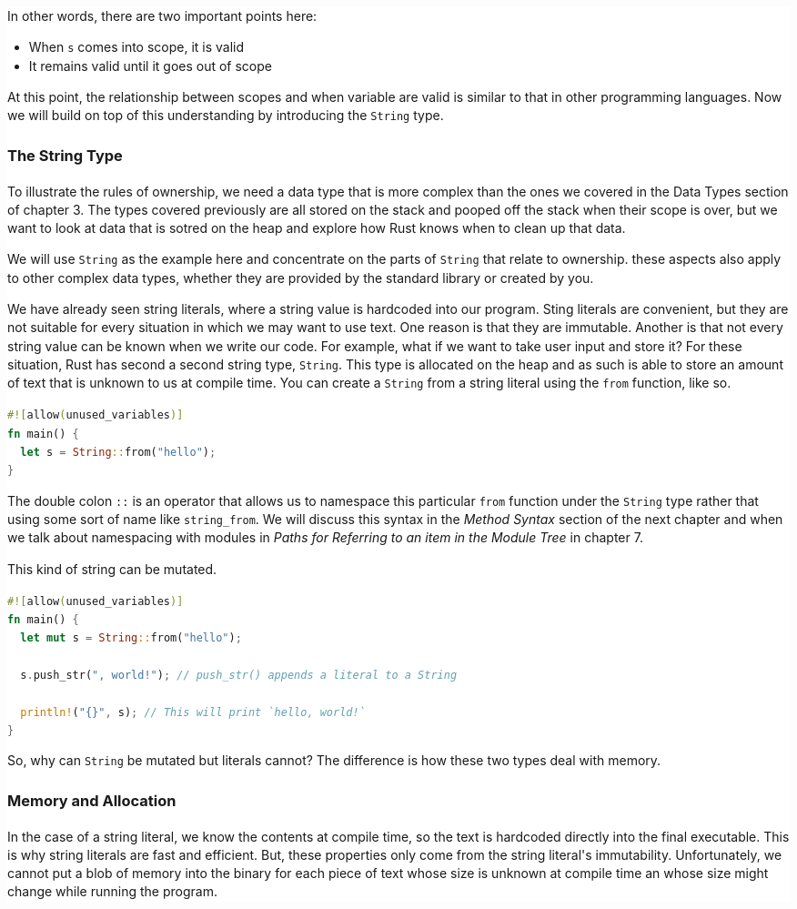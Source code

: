 In other words, there are two important points here:

+ When `s` comes into scope, it is valid
+ It remains valid until it goes out of scope

At this point, the relationship between scopes and when variable are valid is similar to that in other programming languages. Now we will build on top of this understanding by introducing the `String` type.

### The String Type
To illustrate the rules of ownership, we need a data type that is more complex than the ones we covered in the Data Types section of chapter 3. The types covered previously are all stored on the stack and pooped off the stack when their scope is over, but we want to look at data that is sotred on the heap and explore how Rust knows when to clean up that data.

We will use `String` as the example here and concentrate on the parts of `String` that relate to ownership. these aspects also apply to other complex data types, whether they are provided by the standard library or created by you.

We have already seen string literals, where a string value is hardcoded into our program. Sting literals are convenient, but they are not suitable for every situation in which we may want to use text. One reason is that they are immutable. Another is that not every string value can be known when we write our code. For example, what if we want to take user input and store it? For these situation, Rust has second a second string type, `String`. This type is allocated on the heap and as such is able to store an amount of text that is unknown to us at compile time. You can create a `String` from a string literal using the `from` function, like so.

```rust
#![allow(unused_variables)]
fn main() {
  let s = String::from("hello");
}
```

The double colon `::` is an operator that allows us to namespace this particular `from` function under the `String` type rather that using some sort of name like `string_from`. We will discuss this syntax in the _Method Syntax_ section of the next chapter and when we talk about namespacing with modules in _Paths for Referring to an item in the Module Tree_ in chapter 7.

This kind of string can be mutated.

```rust
#![allow(unused_variables)]
fn main() {
  let mut s = String::from("hello");

  s.push_str(", world!"); // push_str() appends a literal to a String

  println!("{}", s); // This will print `hello, world!`
}
```

So, why can `String` be mutated but literals cannot? The difference is how these two types deal with memory.

### Memory and Allocation
In the case of a string literal, we know the contents at compile time, so the text is hardcoded directly into the final executable. This is why string literals are fast and efficient. But, these properties only come from the string literal's immutability. Unfortunately, we cannot put a blob of memory into the binary for each piece of text whose size is unknown at compile time an whose size might change while running the program.
